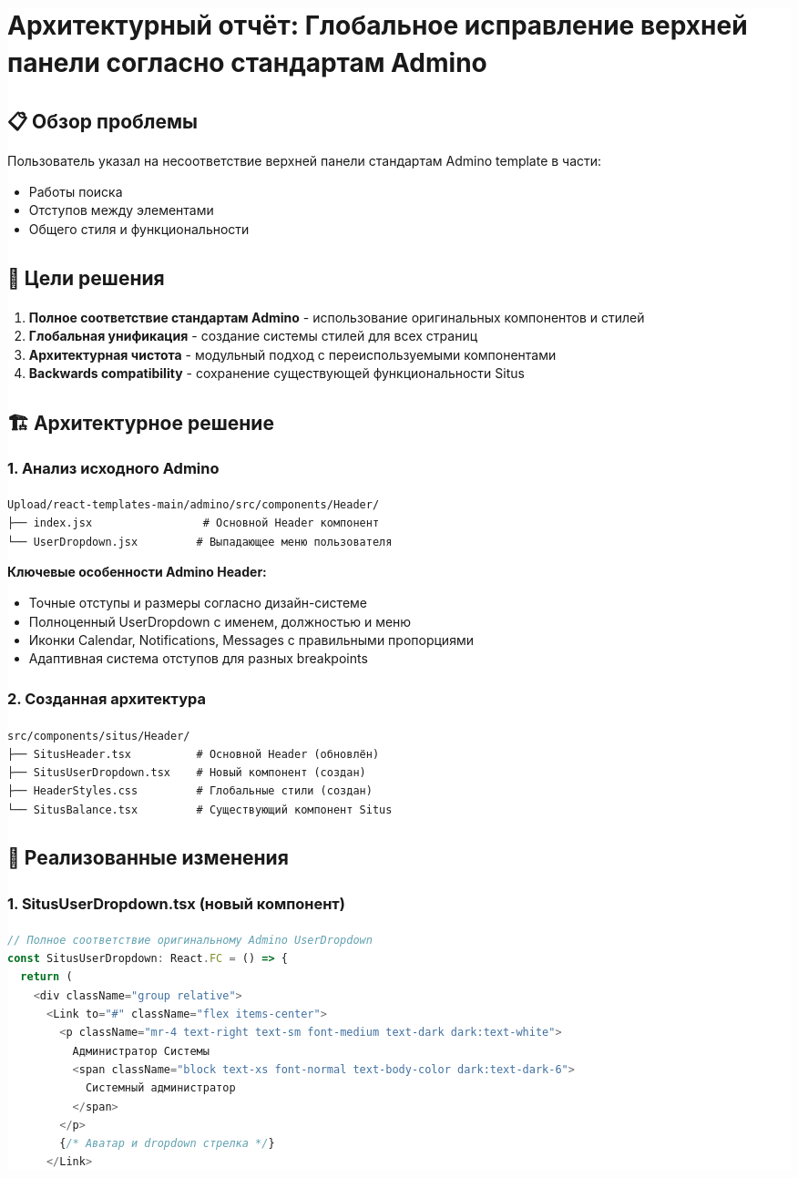 # Архитектурный отчёт: Глобальное исправление верхней панели согласно стандартам Admino

## 📋 Обзор проблемы

Пользователь указал на несоответствие верхней панели стандартам Admino template в части:

- Работы поиска
- Отступов между элементами
- Общего стиля и функциональности

## 🎯 Цели решения

1. **Полное соответствие стандартам Admino** - использование оригинальных компонентов и стилей
2. **Глобальная унификация** - создание системы стилей для всех страниц
3. **Архитектурная чистота** - модульный подход с переиспользуемыми компонентами
4. **Backwards compatibility** - сохранение существующей функциональности Situs

## 🏗️ Архитектурное решение

### 1. Анализ исходного Admino

```
Upload/react-templates-main/admino/src/components/Header/
├── index.jsx                 # Основной Header компонент
└── UserDropdown.jsx         # Выпадающее меню пользователя
```

**Ключевые особенности Admino Header:**

- Точные отступы и размеры согласно дизайн-системе
- Полноценный UserDropdown с именем, должностью и меню
- Иконки Calendar, Notifications, Messages с правильными пропорциями
- Адаптивная система отступов для разных breakpoints

### 2. Созданная архитектура

```
src/components/situs/Header/
├── SitusHeader.tsx          # Основной Header (обновлён)
├── SitusUserDropdown.tsx    # Новый компонент (создан)
├── HeaderStyles.css         # Глобальные стили (создан)
└── SitusBalance.tsx         # Существующий компонент Situs
```

## 🔧 Реализованные изменения

### 1. SitusUserDropdown.tsx (новый компонент)

```typescript
// Полное соответствие оригинальному Admino UserDropdown
const SitusUserDropdown: React.FC = () => {
  return (
    <div className="group relative">
      <Link to="#" className="flex items-center">
        <p className="mr-4 text-right text-sm font-medium text-dark dark:text-white">
          Администратор Системы
          <span className="block text-xs font-normal text-body-color dark:text-dark-6">
            Системный администратор
          </span>
        </p>
        {/* Аватар и dropdown стрелка */}
      </Link>
```